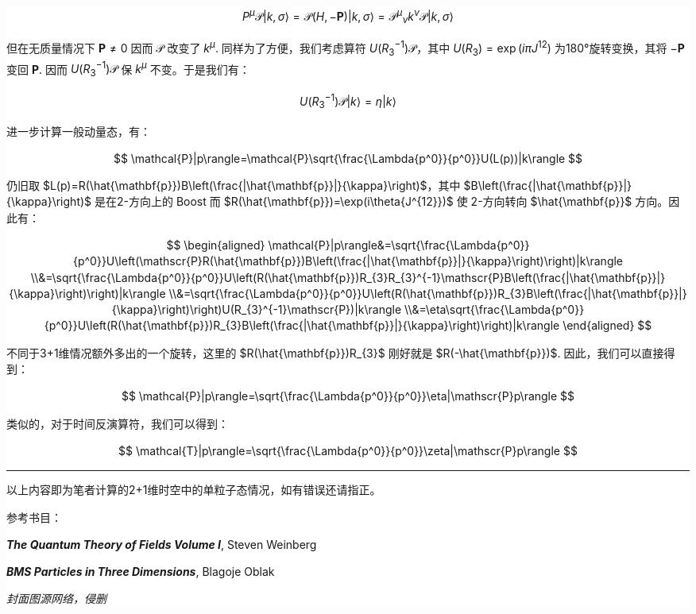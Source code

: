 $$
	P^{\mu}\mathcal{P}|k,\sigma\rangle=\mathcal{P}(H,-\mathbf{P})|k,\sigma\rangle={\mathscr{P}^{\mu}}_{\nu}k^{\nu}\mathcal{P}|k,\sigma\rangle
$$

但在无质量情况下 $\mathbf{P}\neq0$ 因而 $\mathcal{P}$ 改变了 $k^{\mu}$. 同样为了方便，我们考虑算符 $U(R_{3}^{-1})\mathcal{P}$，其中 $U(R_3)=\exp(i\pi{J^{12}})$ 为180°旋转变换，其将 $-\mathbf{P}$ 变回 $\mathbf{P}$. 因而 $U(R_{3}^{-1})\mathcal{P}$ 保 $k^{\mu}$ 不变。于是我们有：

$$
	U(R_{3}^{-1})\mathcal{P}|k\rangle=\eta|k\rangle
$$

进一步计算一般动量态，有：

$$
	\mathcal{P}|p\rangle=\mathcal{P}\sqrt{\frac{\Lambda{p^0}}{p^0}}U(L(p))|k\rangle
$$

仍旧取 $L(p)=R(\hat{\mathbf{p}})B\left(\frac{|\hat{\mathbf{p}}|}{\kappa}\right)$，其中 $B\left(\frac{|\hat{\mathbf{p}}|}{\kappa}\right)$ 是在2-方向上的 Boost 而 $R(\hat{\mathbf{p}})=\exp(i\theta{J^{12}})$ 使 2-方向转向 $\hat{\mathbf{p}}$ 方向。因此有：

$$
\begin{aligned}
	\mathcal{P}|p\rangle&=\sqrt{\frac{\Lambda{p^0}}{p^0}}U\left(\mathscr{P}R(\hat{\mathbf{p}})B\left(\frac{|\hat{\mathbf{p}}|}{\kappa}\right)\right)|k\rangle
    \\&=\sqrt{\frac{\Lambda{p^0}}{p^0}}U\left(R(\hat{\mathbf{p}})R_{3}R_{3}^{-1}\mathscr{P}B\left(\frac{|\hat{\mathbf{p}}|}{\kappa}\right)\right)|k\rangle
    \\&=\sqrt{\frac{\Lambda{p^0}}{p^0}}U\left(R(\hat{\mathbf{p}})R_{3}B\left(\frac{|\hat{\mathbf{p}}|}{\kappa}\right)\right)U(R_{3}^{-1}\mathscr{P})|k\rangle
    \\&=\eta\sqrt{\frac{\Lambda{p^0}}{p^0}}U\left(R(\hat{\mathbf{p}})R_{3}B\left(\frac{|\hat{\mathbf{p}}|}{\kappa}\right)\right)|k\rangle
\end{aligned}
$$

不同于3+1维情况额外多出的一个旋转，这里的 $R(\hat{\mathbf{p}})R_{3}$ 刚好就是 $R(-\hat{\mathbf{p}})$. 因此，我们可以直接得到：

$$
	\mathcal{P}|p\rangle=\sqrt{\frac{\Lambda{p^0}}{p^0}}\eta|\mathscr{P}p\rangle
$$

类似的，对于时间反演算符，我们可以得到：

$$
	\mathcal{T}|p\rangle=\sqrt{\frac{\Lambda{p^0}}{p^0}}\zeta|\mathscr{P}p\rangle
$$

----

以上内容即为笔者计算的2+1维时空中的单粒子态情况，如有错误还请指正。

参考书目：

***The Quantum Theory of Fields Volume I***, Steven Weinberg

***BMS Particles in Three Dimensions***, Blagoje Oblak

*封面图源网络，侵删*
